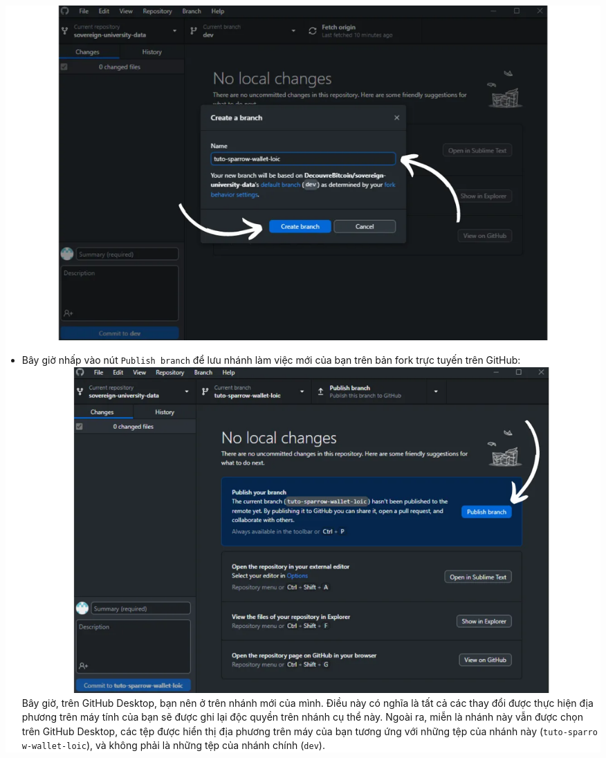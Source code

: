 ![hướng dẫn](assets/9.webp)
- Bây giờ nhấp vào nút `Publish branch` để lưu nhánh làm việc mới của bạn trên bản fork trực tuyến trên GitHub:
![hướng dẫn](assets/10.webp)
Bây giờ, trên GitHub Desktop, bạn nên ở trên nhánh mới của mình. Điều này có nghĩa là tất cả các thay đổi được thực hiện địa phương trên máy tính của bạn sẽ được ghi lại độc quyền trên nhánh cụ thể này. Ngoài ra, miễn là nhánh này vẫn được chọn trên GitHub Desktop, các tệp được hiển thị địa phương trên máy của bạn tương ứng với những tệp của nhánh này (`tuto-sparrow-wallet-loic`), và không phải là những tệp của nhánh chính (`dev`).